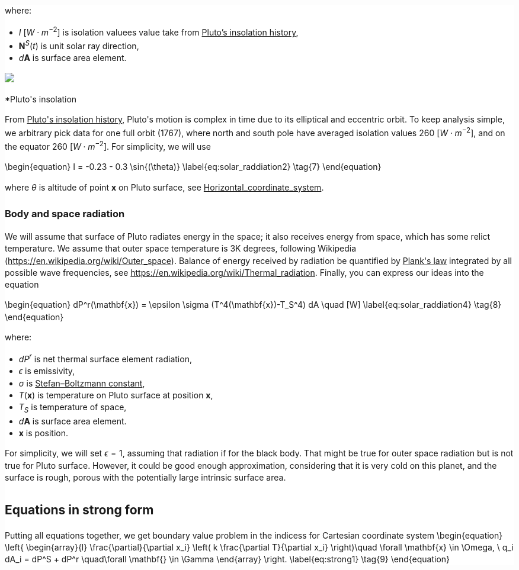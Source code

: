 where:
- $I$ $[W\cdot m^{-2}]$ is isolation valuees value take from [Pluto’s insolation history](https://doi.org/10.1016/j.icarus.2014.12.028),
- $\mathbf{N}^S(t)$ is unit solar ray direction,
- $d\mathbf{A}$ is surface area element.

![](http://mofem.eng.gla.ac.uk/mofem/html/pluto_insolation.png)

*Pluto's insolation

From [Pluto's insolation history](https://doi.org/10.1016/j.icarus.2014.12.028), Pluto's motion is complex in time due to its elliptical and eccentric orbit. To keep analysis simple, we arbitrary pick data for one full orbit (1767), where north and south pole have averaged isolation values $260$ $[W\cdot m^{-2}]$, and on the equator $260$ $[W\cdot m^{-2}]$. For simplicity, we will use

\begin{equation}
I = -0.23 - 0.3 \sin{(\theta)}
\label{eq:solar_raddiation2} \tag{7}
\end{equation}

where $\theta$ is altitude of point $\mathbf{x}$ on Pluto surface, see [Horizontal_coordinate_system](https://en.wikipedia.org/wiki/Horizontal_coordinate_system). 


### Body and space radiation

We will assume that surface of Pluto radiates energy in the space; it also receives energy from space, which has some relict temperature. We assume that outer space temperature is 3K degrees, following Wikipedia (https://en.wikipedia.org/wiki/Outer_space). Balance of energy received by radiation be quantified by [Plank's law](https://en.wikipedia.org/wiki/Planck%27s_law) integrated by all possible wave frequencies, see https://en.wikipedia.org/wiki/Thermal_radiation. Finally, you can express our ideas into the equation

\begin{equation}
dP^r(\mathbf{x}) = \epsilon \sigma (T^4(\mathbf{x})-T_S^4) dA \quad [W]
\label{eq:solar_raddiation4} \tag{8}
\end{equation}

where:
- $dP^r$ is net thermal surface element radiation,
- $\epsilon$ is emissivity,
- $\sigma$ is [Stefan–Boltzmann constant](https://en.wikipedia.org/wiki/Stefan–Boltzmann_law),
- $T(\mathbf{x})$ is temperature on Pluto surface at position $\mathbf{x}$,
- $T_S$ is temperature of space,
- $d\mathbf{A}$ is surface area element.
- $\mathbf{x}$ is position.

For simplicity, we will set $\epsilon=1$, assuming that radiation if for the black body. That might be true for outer space radiation but is not true for Pluto surface. However, it could be good enough approximation, considering that it is very cold on this planet, and the surface is rough, porous with the potentially large intrinsic surface area.

## Equations in strong form

Putting all equations together, we get boundary value problem in the indicess for Cartesian coordinate system
\begin{equation}
\left\{
\begin{array}{l}
\frac{\partial}{\partial x_i} \left( k \frac{\partial T}{\partial x_i} \right)\quad \forall \mathbf{x} \in \Omega, \\
q_i dA_i = dP^S + dP^r \quad\forall \mathbf{} \in \Gamma
\end{array} 
\right.
\label{eq:strong1} \tag{9}
\end{equation}